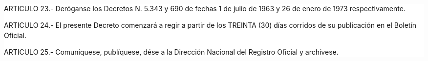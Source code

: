 <a id="23"></a>
ARTICULO 23.- Deróganse los Decretos N. 5.343 y 690 de fechas 1 de julio de 1963 y 26 de enero de 1973 respectivamente.

<a id="24"></a>
ARTICULO 24.- El presente Decreto comenzará a regir a partir de los  TREINTA  (30)  días  corridos  de su publicación en el Boletín Oficial.

<a id="25"></a>
ARTICULO  25.-  Comuníquese,  publíquese,  dése a la Dirección Nacional del Registro Oficial y archívese.